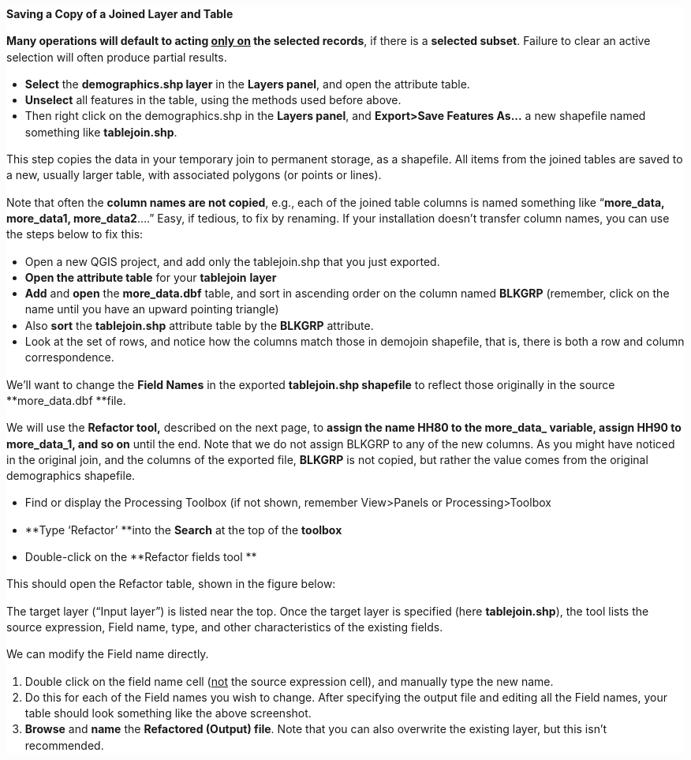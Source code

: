 
**Saving a Copy of a Joined Layer and Table**

**Many operations will default to acting <span style="text-decoration:underline;">only on</span> the selected records**, if there is a **selected subset**. Failure to clear an active selection will often produce partial results.



* **Select** the **demographics.shp layer** in the **Layers panel**, and open the attribute table.
* **Unselect** all features in the table, using the methods used before above.
* Then right click on the demographics.shp in the **Layers panel**, and **Export>Save Features As...** a new shapefile named something like **tablejoin.shp**.  

This step copies the data in your temporary join to permanent storage, as a shapefile.  All items from the joined tables are saved to a new, usually larger table, with associated polygons (or points or lines).

Note that often the **column names are not copied**, e.g., each of the joined table columns is named something like “**more_data, more_data1, more_data2**….”  Easy, if tedious, to fix by renaming.   If your installation doesn’t transfer column names, you can use the steps below to fix this:



* Open a new QGIS project, and add only the tablejoin.shp that you just exported.
* **Open the attribute table** for your **tablejoin** **layer**
* **Add** and **open** the **more_data.dbf** table, and sort in ascending order on the column named **BLKGRP** (remember, click on the name until you have an upward pointing triangle)
* Also **sort** the **tablejoin.shp** attribute table by the **BLKGRP** attribute.
* Look at the set of rows, and notice how the columns match those in demojoin shapefile, that is, there is both a row and column correspondence.

We’ll want to change the **Field Names** in the exported **tablejoin.shp shapefile** to reflect those originally in the source **more_data.dbf **file.

We will use the **Refactor tool,** described on the next page, to **assign the name HH80 to the more_data_ variable,  assign HH90 to more_data_1, and so on** until the end.  Note that we do not assign BLKGRP to any of the new columns. As you might have noticed in the original join, and the columns of the exported file, **BLKGRP** is not copied, but rather the value comes from the original demographics shapefile.  



* Find or display the Processing Toolbox (if not shown, remember View>Panels or Processing>Toolbox

* **Type ‘Refactor’ **into the **Search** at the top of the **toolbox**
* Double-click on the **Refactor fields tool **

This should open the Refactor table, shown in the figure below:

The target layer (“Input layer”) is listed near the top. Once the target layer is specified (here **tablejoin.shp**), the tool lists the source expression, Field name, type, and other characteristics of the existing fields.

We can modify the Field name directly.



1. Double click on the field name cell (<span style="text-decoration:underline;">not</span> the source expression cell), and manually type the new name.
2. Do this for each of the Field names you wish to change. After specifying the output file and editing all the Field names, your table should look something like the above screenshot.
3. **Browse** and **name** the **Refactored (Output) file**. Note that you can also overwrite the existing layer, but this isn’t recommended.  
